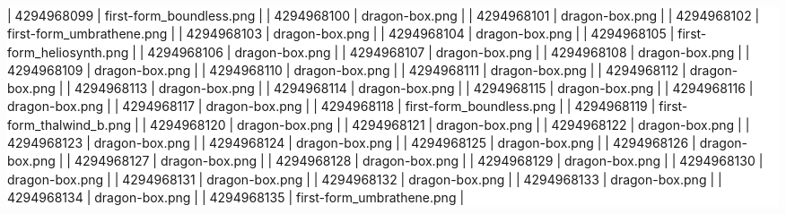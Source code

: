 | 4294968099 | first-form_boundless.png  |
| 4294968100 | dragon-box.png            |
| 4294968101 | dragon-box.png            |
| 4294968102 | first-form_umbrathene.png |
| 4294968103 | dragon-box.png            |
| 4294968104 | dragon-box.png            |
| 4294968105 | first-form_heliosynth.png |
| 4294968106 | dragon-box.png            |
| 4294968107 | dragon-box.png            |
| 4294968108 | dragon-box.png            |
| 4294968109 | dragon-box.png            |
| 4294968110 | dragon-box.png            |
| 4294968111 | dragon-box.png            |
| 4294968112 | dragon-box.png            |
| 4294968113 | dragon-box.png            |
| 4294968114 | dragon-box.png            |
| 4294968115 | dragon-box.png            |
| 4294968116 | dragon-box.png            |
| 4294968117 | dragon-box.png            |
| 4294968118 | first-form_boundless.png  |
| 4294968119 | first-form_thalwind_b.png |
| 4294968120 | dragon-box.png            |
| 4294968121 | dragon-box.png            |
| 4294968122 | dragon-box.png            |
| 4294968123 | dragon-box.png            |
| 4294968124 | dragon-box.png            |
| 4294968125 | dragon-box.png            |
| 4294968126 | dragon-box.png            |
| 4294968127 | dragon-box.png            |
| 4294968128 | dragon-box.png            |
| 4294968129 | dragon-box.png            |
| 4294968130 | dragon-box.png            |
| 4294968131 | dragon-box.png            |
| 4294968132 | dragon-box.png            |
| 4294968133 | dragon-box.png            |
| 4294968134 | dragon-box.png            |
| 4294968135 | first-form_umbrathene.png |